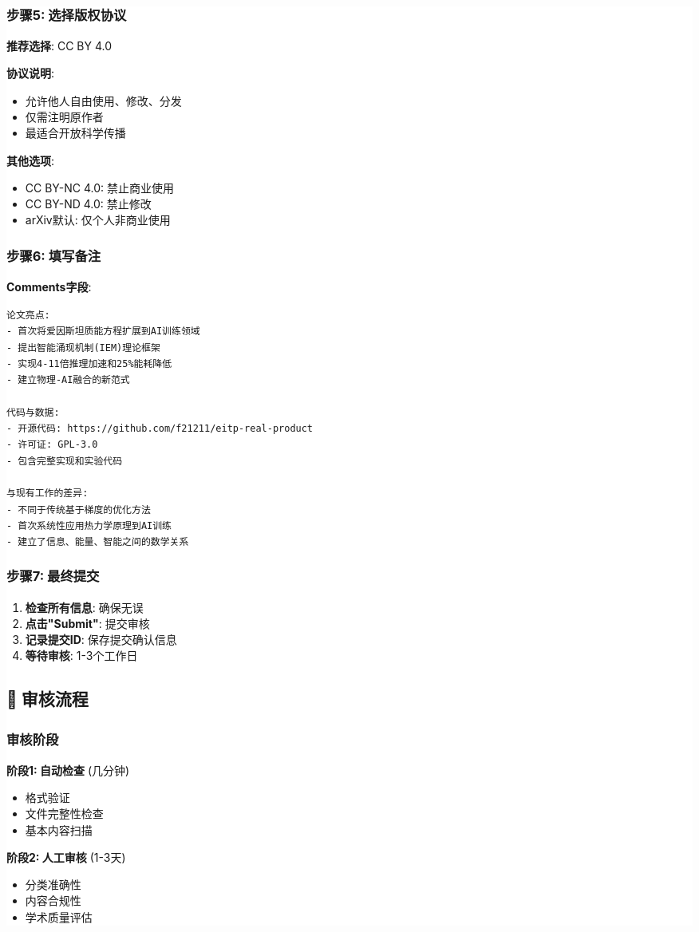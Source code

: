 ### 步骤5: 选择版权协议

**推荐选择**: CC BY 4.0

**协议说明**:
- 允许他人自由使用、修改、分发
- 仅需注明原作者
- 最适合开放科学传播

**其他选项**:
- CC BY-NC 4.0: 禁止商业使用
- CC BY-ND 4.0: 禁止修改
- arXiv默认: 仅个人非商业使用

### 步骤6: 填写备注

**Comments字段**:
```
论文亮点:
- 首次将爱因斯坦质能方程扩展到AI训练领域
- 提出智能涌现机制(IEM)理论框架
- 实现4-11倍推理加速和25%能耗降低
- 建立物理-AI融合的新范式

代码与数据:
- 开源代码: https://github.com/f21211/eitp-real-product
- 许可证: GPL-3.0
- 包含完整实现和实验代码

与现有工作的差异:
- 不同于传统基于梯度的优化方法
- 首次系统性应用热力学原理到AI训练
- 建立了信息、能量、智能之间的数学关系
```

### 步骤7: 最终提交

1. **检查所有信息**: 确保无误
2. **点击"Submit"**: 提交审核
3. **记录提交ID**: 保存提交确认信息
4. **等待审核**: 1-3个工作日

## 📧 审核流程

### 审核阶段

**阶段1: 自动检查** (几分钟)
- 格式验证
- 文件完整性检查
- 基本内容扫描

**阶段2: 人工审核** (1-3天)
- 分类准确性
- 内容合规性
- 学术质量评估
